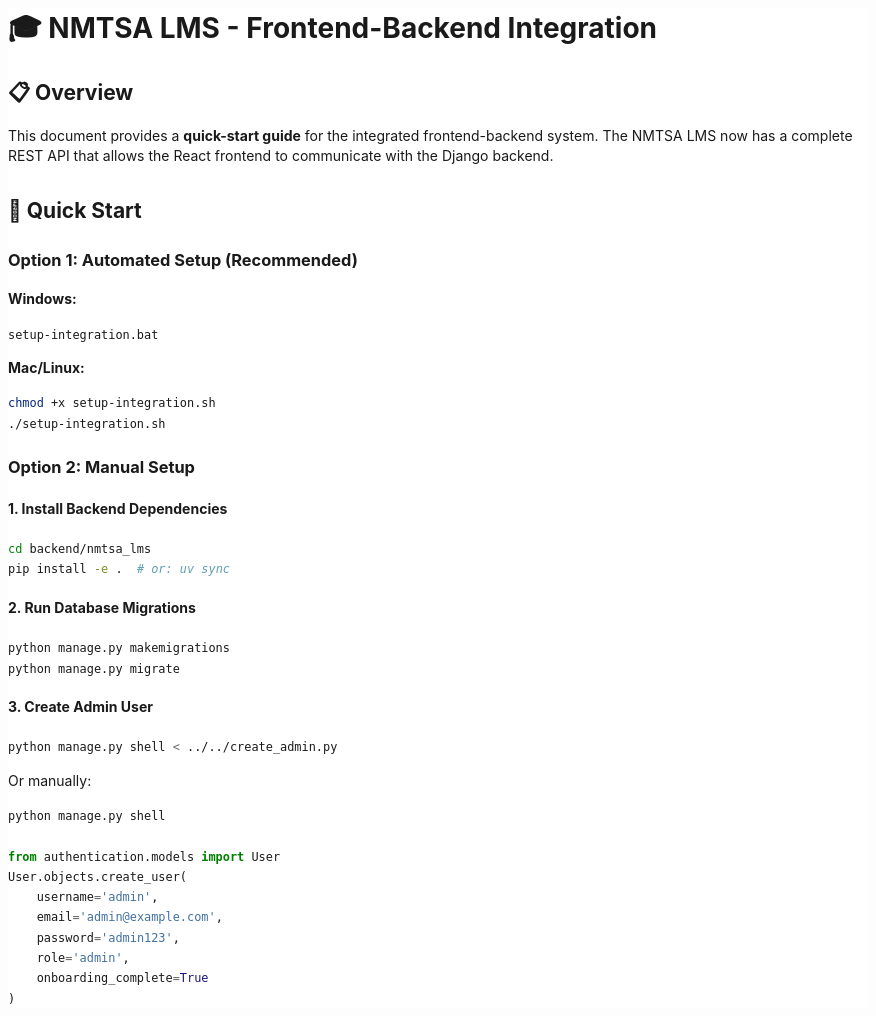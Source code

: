 # 🎓 NMTSA LMS - Frontend-Backend Integration

## 📋 Overview

This document provides a **quick-start guide** for the integrated frontend-backend system. The NMTSA LMS now has a complete REST API that allows the React frontend to communicate with the Django backend.

## 🚀 Quick Start

### Option 1: Automated Setup (Recommended)

**Windows:**
```bash
setup-integration.bat
```

**Mac/Linux:**
```bash
chmod +x setup-integration.sh
./setup-integration.sh
```

### Option 2: Manual Setup

#### 1. Install Backend Dependencies
```bash
cd backend/nmtsa_lms
pip install -e .  # or: uv sync
```

#### 2. Run Database Migrations
```bash
python manage.py makemigrations
python manage.py migrate
```

#### 3. Create Admin User
```bash
python manage.py shell < ../../create_admin.py
```

Or manually:
```python
python manage.py shell

from authentication.models import User
User.objects.create_user(
    username='admin',
    email='admin@example.com',
    password='admin123',
    role='admin',
    onboarding_complete=True
)
```
